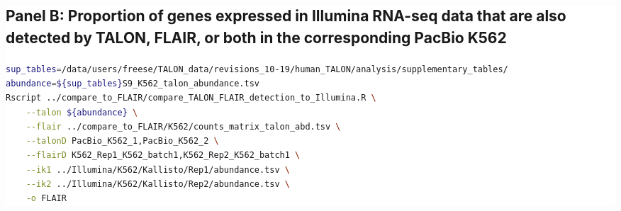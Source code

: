 ## Panel B: Proportion of genes expressed in Illumina RNA-seq data that are also detected by TALON, FLAIR, or both in the corresponding PacBio K562

```bash
sup_tables=/data/users/freese/TALON_data/revisions_10-19/human_TALON/analysis/supplementary_tables/
abundance=${sup_tables}S9_K562_talon_abundance.tsv
Rscript ../compare_to_FLAIR/compare_TALON_FLAIR_detection_to_Illumina.R \
    --talon ${abundance} \
    --flair ../compare_to_FLAIR/K562/counts_matrix_talon_abd.tsv \
    --talonD PacBio_K562_1,PacBio_K562_2 \
    --flairD K562_Rep1_K562_batch1,K562_Rep2_K562_batch1 \
    --ik1 ../Illumina/K562/Kallisto/Rep1/abundance.tsv \
    --ik2 ../Illumina/K562/Kallisto/Rep2/abundance.tsv \
    -o FLAIR
```
